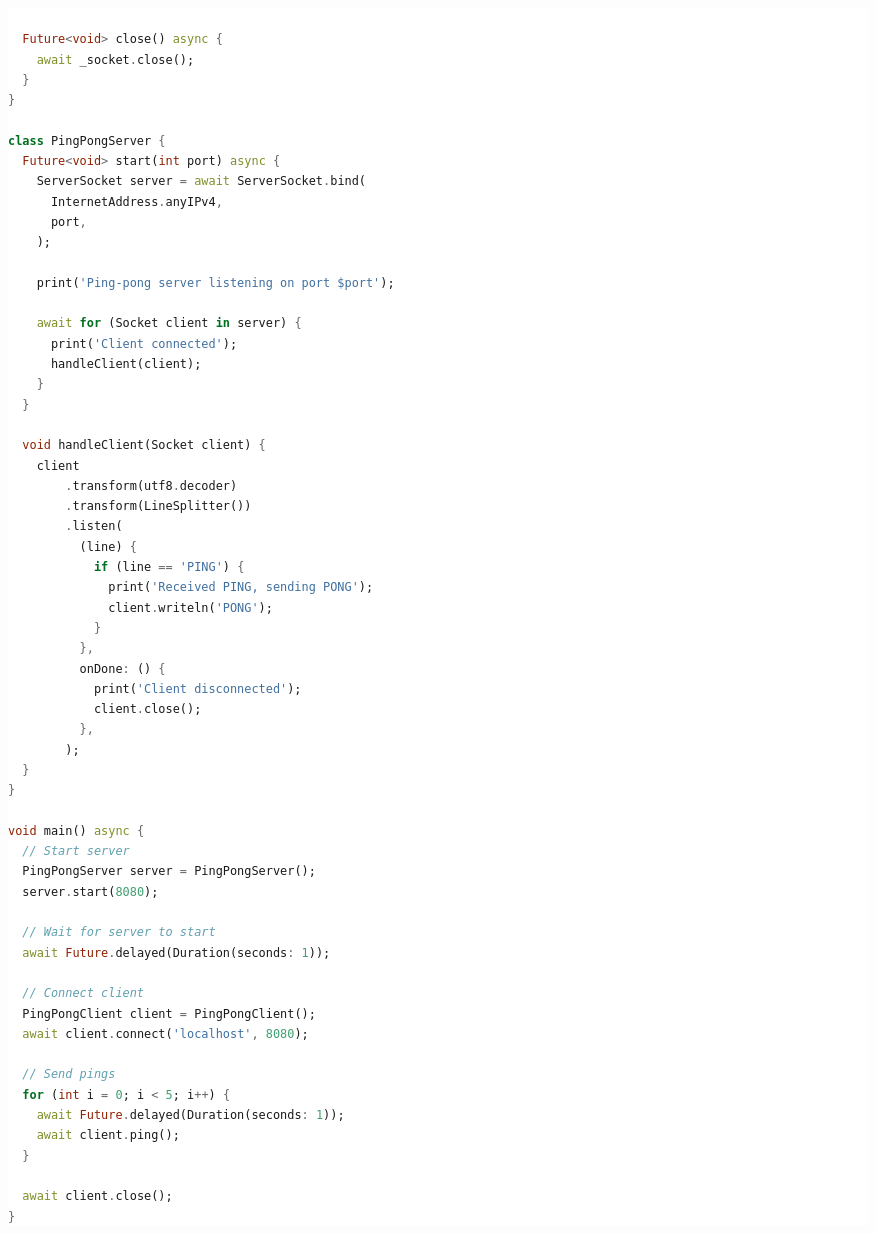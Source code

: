 ```dart
  
  Future<void> close() async {
    await _socket.close();
  }
}

class PingPongServer {
  Future<void> start(int port) async {
    ServerSocket server = await ServerSocket.bind(
      InternetAddress.anyIPv4,
      port,
    );
    
    print('Ping-pong server listening on port $port');
    
    await for (Socket client in server) {
      print('Client connected');
      handleClient(client);
    }
  }
  
  void handleClient(Socket client) {
    client
        .transform(utf8.decoder)
        .transform(LineSplitter())
        .listen(
          (line) {
            if (line == 'PING') {
              print('Received PING, sending PONG');
              client.writeln('PONG');
            }
          },
          onDone: () {
            print('Client disconnected');
            client.close();
          },
        );
  }
}

void main() async {
  // Start server
  PingPongServer server = PingPongServer();
  server.start(8080);
  
  // Wait for server to start
  await Future.delayed(Duration(seconds: 1));
  
  // Connect client
  PingPongClient client = PingPongClient();
  await client.connect('localhost', 8080);
  
  // Send pings
  for (int i = 0; i < 5; i++) {
    await Future.delayed(Duration(seconds: 1));
    await client.ping();
  }
  
  await client.close();
}
```
